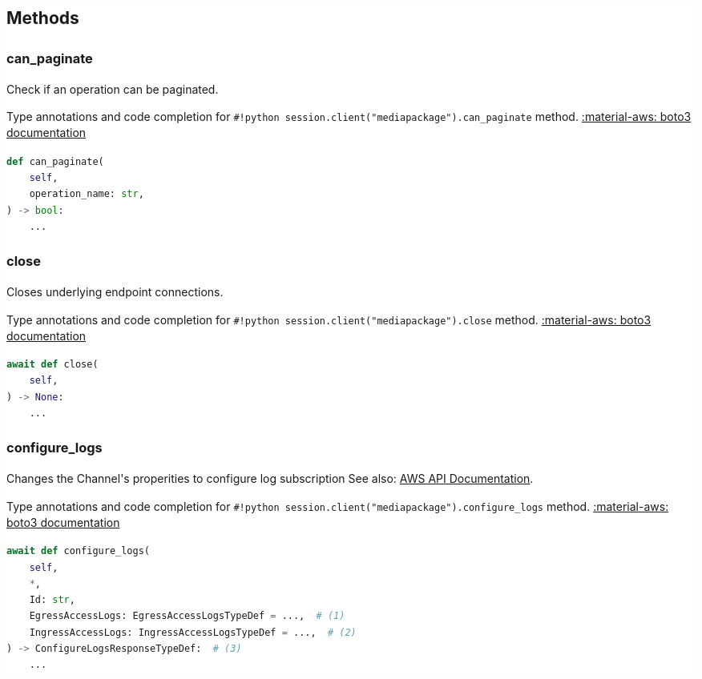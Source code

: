 
## Methods


### can\_paginate

Check if an operation can be paginated.

Type annotations and code completion for `#!python session.client("mediapackage").can_paginate` method.
[:material-aws: boto3 documentation](https://boto3.amazonaws.com/v1/documentation/api/latest/reference/services/mediapackage.html#MediaPackage.Client.can_paginate)

```python title="Method definition"
def can_paginate(
    self,
    operation_name: str,
) -> bool:
    ...
```


### close

Closes underlying endpoint connections.

Type annotations and code completion for `#!python session.client("mediapackage").close` method.
[:material-aws: boto3 documentation](https://boto3.amazonaws.com/v1/documentation/api/latest/reference/services/mediapackage.html#MediaPackage.Client.close)

```python title="Method definition"
await def close(
    self,
) -> None:
    ...
```


### configure\_logs

Changes the Channel's properities to configure log subscription See also: [AWS
API
Documentation](https://docs.aws.amazon.com/goto/WebAPI/mediapackage-2017-10-12/ConfigureLogs).

Type annotations and code completion for `#!python session.client("mediapackage").configure_logs` method.
[:material-aws: boto3 documentation](https://boto3.amazonaws.com/v1/documentation/api/latest/reference/services/mediapackage.html#MediaPackage.Client.configure_logs)

```python title="Method definition"
await def configure_logs(
    self,
    *,
    Id: str,
    EgressAccessLogs: EgressAccessLogsTypeDef = ...,  # (1)
    IngressAccessLogs: IngressAccessLogsTypeDef = ...,  # (2)
) -> ConfigureLogsResponseTypeDef:  # (3)
    ...
```
